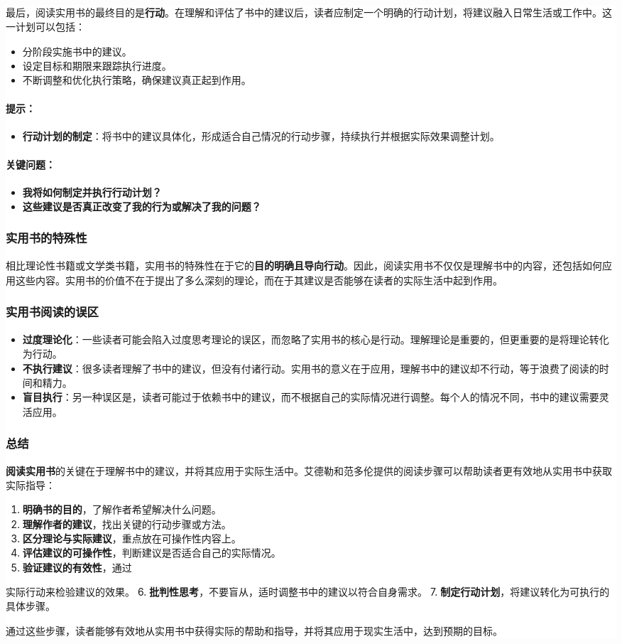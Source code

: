 最后，阅读实用书的最终目的是**行动**。在理解和评估了书中的建议后，读者应制定一个明确的行动计划，将建议融入日常生活或工作中。这一计划可以包括：
- 分阶段实施书中的建议。
- 设定目标和期限来跟踪执行进度。
- 不断调整和优化执行策略，确保建议真正起到作用。

#### 提示：
- **行动计划的制定**：将书中的建议具体化，形成适合自己情况的行动步骤，持续执行并根据实际效果调整计划。
  
#### 关键问题：
- **我将如何制定并执行行动计划？**
- **这些建议是否真正改变了我的行为或解决了我的问题？**

### 实用书的特殊性

相比理论性书籍或文学类书籍，实用书的特殊性在于它的**目的明确且导向行动**。因此，阅读实用书不仅仅是理解书中的内容，还包括如何应用这些内容。实用书的价值不在于提出了多么深刻的理论，而在于其建议是否能够在读者的实际生活中起到作用。

### 实用书阅读的误区

- **过度理论化**：一些读者可能会陷入过度思考理论的误区，而忽略了实用书的核心是行动。理解理论是重要的，但更重要的是将理论转化为行动。
- **不执行建议**：很多读者理解了书中的建议，但没有付诸行动。实用书的意义在于应用，理解书中的建议却不行动，等于浪费了阅读的时间和精力。
- **盲目执行**：另一种误区是，读者可能过于依赖书中的建议，而不根据自己的实际情况进行调整。每个人的情况不同，书中的建议需要灵活应用。

### 总结

**阅读实用书**的关键在于理解书中的建议，并将其应用于实际生活中。艾德勒和范多伦提供的阅读步骤可以帮助读者更有效地从实用书中获取实际指导：

1. **明确书的目的**，了解作者希望解决什么问题。
2. **理解作者的建议**，找出关键的行动步骤或方法。
3. **区分理论与实际建议**，重点放在可操作性内容上。
4. **评估建议的可操作性**，判断建议是否适合自己的实际情况。
5. **验证建议的有效性**，通过

实际行动来检验建议的效果。
6. **批判性思考**，不要盲从，适时调整书中的建议以符合自身需求。
7. **制定行动计划**，将建议转化为可执行的具体步骤。

通过这些步骤，读者能够有效地从实用书中获得实际的帮助和指导，并将其应用于现实生活中，达到预期的目标。